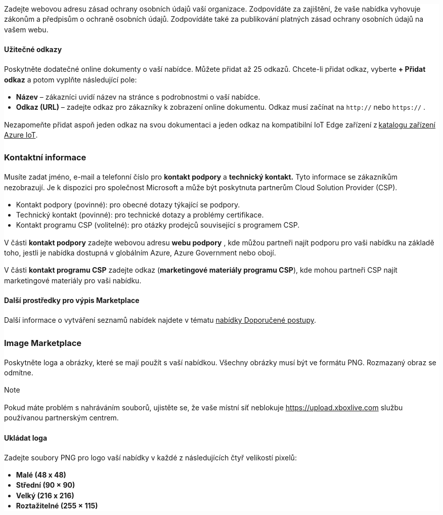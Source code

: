 Zadejte webovou adresu zásad ochrany osobních údajů vaší organizace. Zodpovídáte za zajištění, že vaše nabídka vyhovuje zákonům a předpisům o ochraně osobních údajů. Zodpovídáte také za publikování platných zásad ochrany osobních údajů na vašem webu.

#### <a name="useful-links"></a>Užitečné odkazy

Poskytněte dodatečné online dokumenty o vaší nabídce. Můžete přidat až 25 odkazů. Chcete-li přidat odkaz, vyberte **+ Přidat odkaz** a potom vyplňte následující pole:

- **Název** – zákazníci uvidí název na stránce s podrobnostmi o vaší nabídce.
- **Odkaz (URL)** – zadejte odkaz pro zákazníky k zobrazení online dokumentu. Odkaz musí začínat na `http://` nebo `https://` .

Nezapomeňte přidat aspoň jeden odkaz na svou dokumentaci a jeden odkaz na kompatibilní IoT Edge zařízení z [katalogu zařízení Azure IoT](https://catalog.azureiotsolutions.com/).

### <a name="contact-information"></a>Kontaktní informace

Musíte zadat jméno, e-mail a telefonní číslo pro **kontakt podpory** a **technický kontakt.** Tyto informace se zákazníkům nezobrazují. Je k dispozici pro společnost Microsoft a může být poskytnuta partnerům Cloud Solution Provider (CSP).

- Kontakt podpory (povinné): pro obecné dotazy týkající se podpory.
- Technický kontakt (povinné): pro technické dotazy a problémy certifikace.
- Kontakt programu CSP (volitelné): pro otázky prodejců související s programem CSP.

V části **kontakt podpory** zadejte webovou adresu **webu podpory** , kde můžou partneři najít podporu pro vaši nabídku na základě toho, jestli je nabídka dostupná v globálním Azure, Azure Government nebo obojí.

V části **kontakt programu CSP** zadejte odkaz (**marketingové materiály programu CSP**), kde mohou partneři CSP najít marketingové materiály pro vaši nabídku.

#### <a name="additional-marketplace-listing-resources"></a>Další prostředky pro výpis Marketplace

Další informace o vytváření seznamů nabídek najdete v tématu [nabídky Doporučené postupy](https://docs.microsoft.com/azure/marketplace/gtm-offer-listing-best-practices).

### <a name="marketplace-images"></a>Image Marketplace

Poskytněte loga a obrázky, které se mají použít s vaší nabídkou. Všechny obrázky musí být ve formátu PNG. Rozmazaný obraz se odmítne.

>[!Note]
>Pokud máte problém s nahráváním souborů, ujistěte se, že vaše místní síť neblokuje https://upload.xboxlive.com službu používanou partnerským centrem.

#### <a name="store-logos"></a>Ukládat loga

Zadejte soubory PNG pro logo vaší nabídky v každé z následujících čtyř velikostí pixelů:

- **Malé (48 x 48)**
- **Střední (90 × 90)**
- **Velký (216 x 216)**
- **Roztažitelné (255 × 115)**
